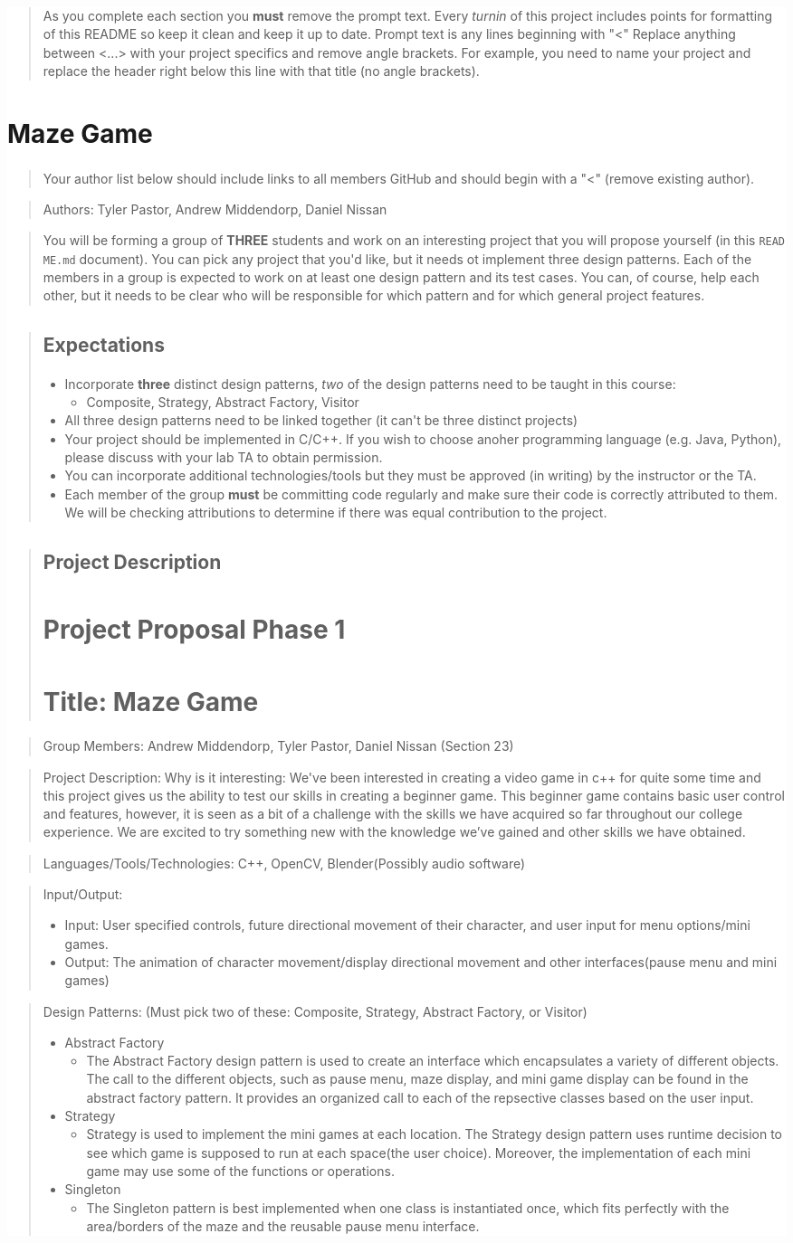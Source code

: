  > As you complete each section you **must** remove the prompt text. Every *turnin* of this project includes points for formatting of this README so keep it clean and keep it up to date. 
 > Prompt text is any lines beginning with "\<"
 > Replace anything between \<...\> with your project specifics and remove angle brackets. For example, you need to name your project and replace the header right below this line with that title (no angle brackets). 
# Maze Game
 > Your author list below should include links to all members GitHub and should begin with a "\<" (remove existing author).
 
 > Authors: Tyler Pastor, Andrew Middendorp, Daniel Nissan
 
 > You will be forming a group of **THREE** students and work on an interesting project that you will propose yourself (in this `README.md` document). You can pick any project that you'd like, but it needs ot implement three design patterns. Each of the members in a group is expected to work on at least one design pattern and its test cases. You can, of course, help each other, but it needs to be clear who will be responsible for which pattern and for which general project features.
 
 > ## Expectations
 > * Incorporate **three** distinct design patterns, *two* of the design patterns need to be taught in this course:
 >   * Composite, Strategy, Abstract Factory, Visitor
 > * All three design patterns need to be linked together (it can't be three distinct projects)
 > * Your project should be implemented in C/C++. If you wish to choose anoher programming language (e.g. Java, Python), please discuss with your lab TA to obtain permission.
 > * You can incorporate additional technologies/tools but they must be approved (in writing) by the instructor or the TA.
 > * Each member of the group **must** be committing code regularly and make sure their code is correctly attributed to them. We will be checking attributions to determine if there was equal contribution to the project.

> ## Project Description
> # Project Proposal Phase 1
> # Title: Maze Game

> Group Members: Andrew Middendorp, Tyler Pastor, Daniel Nissan (Section 23)

> Project Description:
> Why is it interesting: We've been interested in creating a video game in c++ for quite some time and this project gives us the ability to test our skills in creating a beginner game. This beginner game contains basic user control and features, however, it is seen as a bit of a challenge with the skills we have acquired so far throughout our college experience. We are excited to try something new with the knowledge we’ve gained and other skills we have obtained.

> Languages/Tools/Technologies: C++, OpenCV, Blender(Possibly audio software) 

> Input/Output: 
> * Input: User specified controls, future directional movement of their character, and user input for menu options/mini games.
> * Output: The animation of character movement/display directional movement and other interfaces(pause menu and mini games)

> Design Patterns: (Must pick two of these: Composite, Strategy, Abstract Factory, or Visitor)
> * Abstract Factory
>   * The Abstract Factory design pattern is used to create an interface which encapsulates a variety of different objects. The call to the different objects, such as pause menu, maze display, and mini game display can be found in the abstract factory pattern. It provides an organized call to each of the repsective classes based on the user input.
> * Strategy
>   * Strategy is used to implement the mini games at each location. The Strategy design pattern uses runtime decision to see which game is supposed to run at each space(the user choice). Moreover, the implementation of each mini game may use some of the functions or operations.
> * Singleton
>   * The Singleton pattern is best implemented when one class is instantiated once, which fits perfectly with the area/borders of the maze and the reusable pause menu interface.
